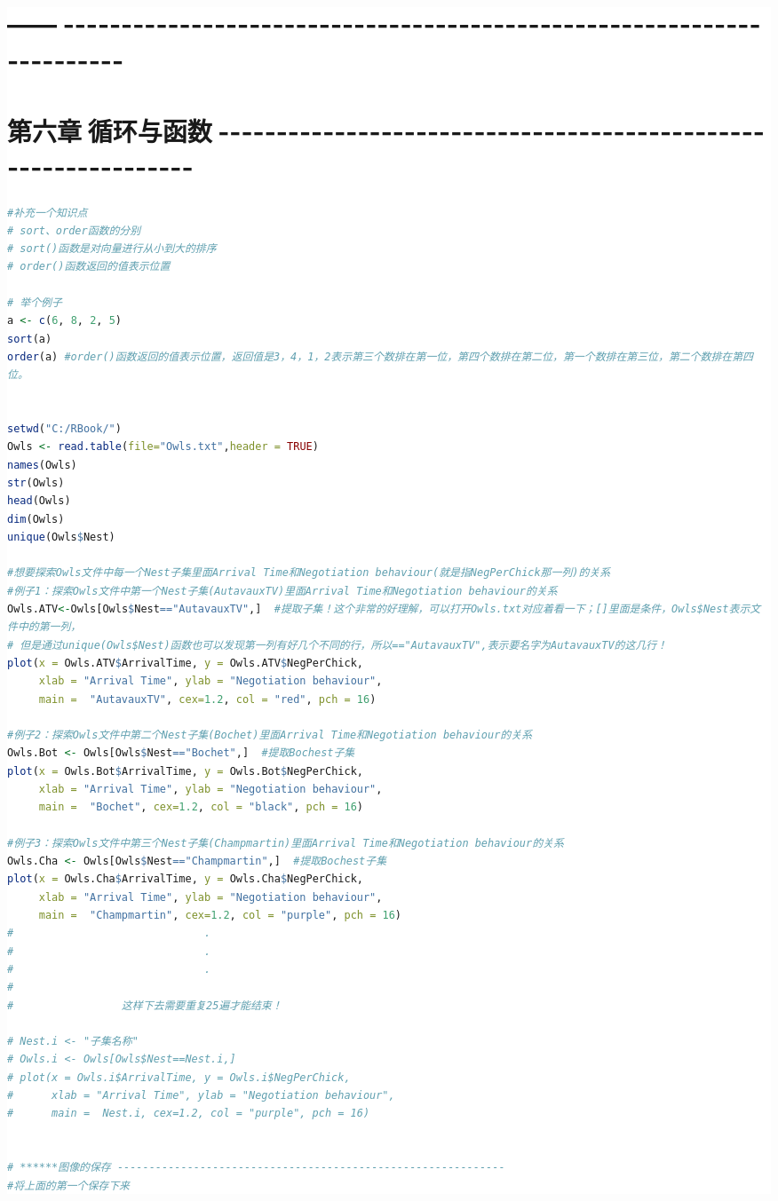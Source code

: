 
# —— ----------------------------------------------------------------------
# 第六章 循环与函数 ---------------------------------------------------------------

```R
#补充一个知识点
# sort、order函数的分别
# sort()函数是对向量进行从小到大的排序
# order()函数返回的值表示位置

# 举个例子
a <- c(6, 8, 2, 5)
sort(a)
order(a) #order()函数返回的值表示位置，返回值是3，4，1，2表示第三个数排在第一位，第四个数排在第二位，第一个数排在第三位，第二个数排在第四位。


setwd("C:/RBook/")
Owls <- read.table(file="Owls.txt",header = TRUE)
names(Owls)
str(Owls)
head(Owls)
dim(Owls)
unique(Owls$Nest)

#想要探索Owls文件中每一个Nest子集里面Arrival Time和Negotiation behaviour(就是指NegPerChick那一列)的关系
#例子1：探索Owls文件中第一个Nest子集(AutavauxTV)里面Arrival Time和Negotiation behaviour的关系
Owls.ATV<-Owls[Owls$Nest=="AutavauxTV",]  #提取子集！这个非常的好理解，可以打开Owls.txt对应着看一下；[]里面是条件，Owls$Nest表示文件中的第一列，
# 但是通过unique(Owls$Nest)函数也可以发现第一列有好几个不同的行，所以=="AutavauxTV",表示要名字为AutavauxTV的这几行！
plot(x = Owls.ATV$ArrivalTime, y = Owls.ATV$NegPerChick,
     xlab = "Arrival Time", ylab = "Negotiation behaviour",
     main =  "AutavauxTV", cex=1.2, col = "red", pch = 16)

#例子2：探索Owls文件中第二个Nest子集(Bochet)里面Arrival Time和Negotiation behaviour的关系
Owls.Bot <- Owls[Owls$Nest=="Bochet",]  #提取Bochest子集
plot(x = Owls.Bot$ArrivalTime, y = Owls.Bot$NegPerChick,
     xlab = "Arrival Time", ylab = "Negotiation behaviour",
     main =  "Bochet", cex=1.2, col = "black", pch = 16)

#例子3：探索Owls文件中第三个Nest子集(Champmartin)里面Arrival Time和Negotiation behaviour的关系
Owls.Cha <- Owls[Owls$Nest=="Champmartin",]  #提取Bochest子集
plot(x = Owls.Cha$ArrivalTime, y = Owls.Cha$NegPerChick,
     xlab = "Arrival Time", ylab = "Negotiation behaviour",
     main =  "Champmartin", cex=1.2, col = "purple", pch = 16)
#                              .
#                              .
#                              .
#                              
#                 这样下去需要重复25遍才能结束！

# Nest.i <- "子集名称"
# Owls.i <- Owls[Owls$Nest==Nest.i,]
# plot(x = Owls.i$ArrivalTime, y = Owls.i$NegPerChick,
#      xlab = "Arrival Time", ylab = "Negotiation behaviour",
#      main =  Nest.i, cex=1.2, col = "purple", pch = 16)


# ******图像的保存 -------------------------------------------------------------
#将上面的第一个保存下来
```